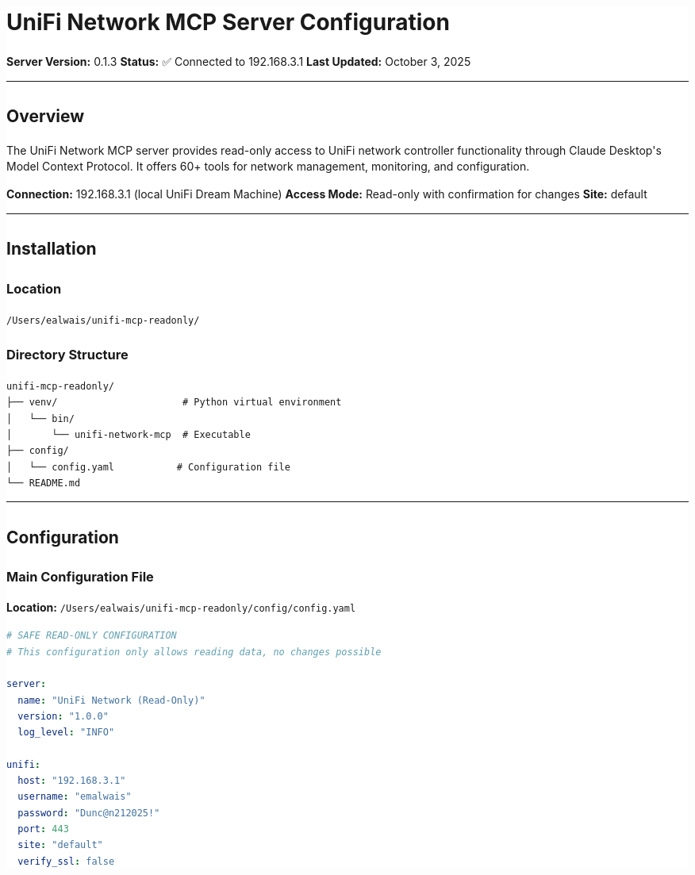 # UniFi Network MCP Server Configuration

**Server Version:** 0.1.3
**Status:** ✅ Connected to 192.168.3.1
**Last Updated:** October 3, 2025

---

## Overview

The UniFi Network MCP server provides read-only access to UniFi network controller functionality through Claude Desktop's Model Context Protocol. It offers 60+ tools for network management, monitoring, and configuration.

**Connection:** 192.168.3.1 (local UniFi Dream Machine)
**Access Mode:** Read-only with confirmation for changes
**Site:** default

---

## Installation

### Location
```
/Users/ealwais/unifi-mcp-readonly/
```

### Directory Structure
```
unifi-mcp-readonly/
├── venv/                      # Python virtual environment
│   └── bin/
│       └── unifi-network-mcp  # Executable
├── config/
│   └── config.yaml           # Configuration file
└── README.md
```

---

## Configuration

### Main Configuration File

**Location:** `/Users/ealwais/unifi-mcp-readonly/config/config.yaml`

```yaml
# SAFE READ-ONLY CONFIGURATION
# This configuration only allows reading data, no changes possible

server:
  name: "UniFi Network (Read-Only)"
  version: "1.0.0"
  log_level: "INFO"

unifi:
  host: "192.168.3.1"
  username: "emalwais"
  password: "Dunc@n212025!"
  port: 443
  site: "default"
  verify_ssl: false

```